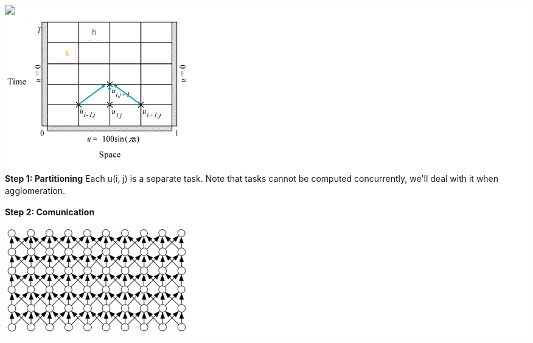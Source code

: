 <img src="https://render.githubusercontent.com/render/math?math=u_{i,j %2B 1} = F(u_{i-1,j}, u_{i,j}, u_{i %2B 1,j})">

<br>
<img src="/image/task6-6-1.png" width="300">

**Step 1: Partitioning**
Each u(i, j) is a separate task. Note that tasks cannot be computed concurrently, we'll deal with it when agglomeration.

**Step 2: Comunication**

<img src="/image/task6-6-2.png" width="300">
